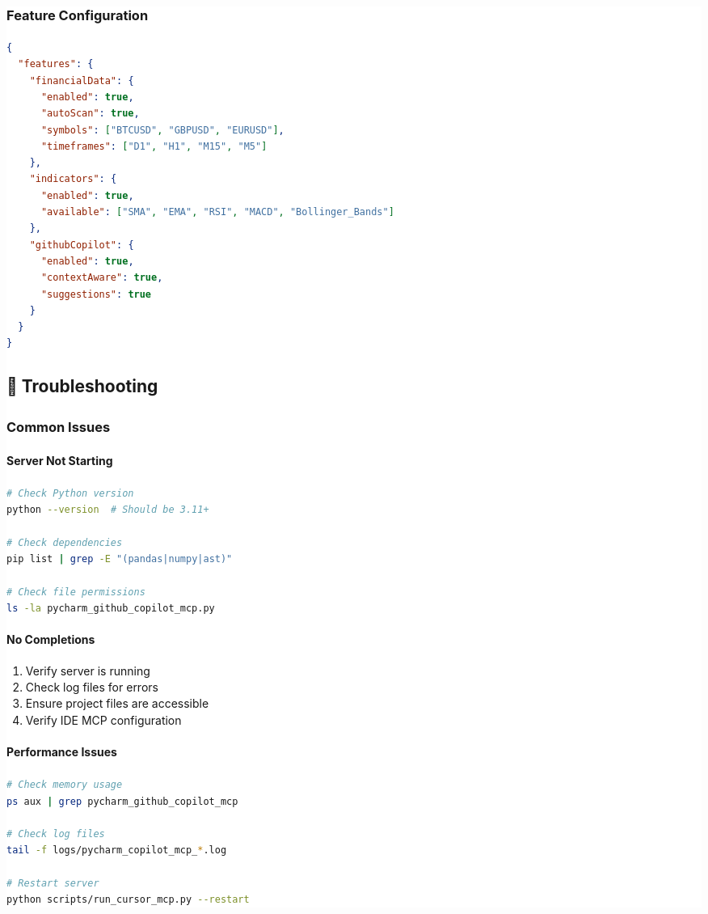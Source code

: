 ### Feature Configuration

```json
{
  "features": {
    "financialData": {
      "enabled": true,
      "autoScan": true,
      "symbols": ["BTCUSD", "GBPUSD", "EURUSD"],
      "timeframes": ["D1", "H1", "M15", "M5"]
    },
    "indicators": {
      "enabled": true,
      "available": ["SMA", "EMA", "RSI", "MACD", "Bollinger_Bands"]
    },
    "githubCopilot": {
      "enabled": true,
      "contextAware": true,
      "suggestions": true
    }
  }
}
```

## 🐛 Troubleshooting

### Common Issues

#### Server Not Starting
```bash
# Check Python version
python --version  # Should be 3.11+

# Check dependencies
pip list | grep -E "(pandas|numpy|ast)"

# Check file permissions
ls -la pycharm_github_copilot_mcp.py
```

#### No Completions
1. Verify server is running
2. Check log files for errors
3. Ensure project files are accessible
4. Verify IDE MCP configuration

#### Performance Issues
```bash
# Check memory usage
ps aux | grep pycharm_github_copilot_mcp

# Check log files
tail -f logs/pycharm_copilot_mcp_*.log

# Restart server
python scripts/run_cursor_mcp.py --restart
```
